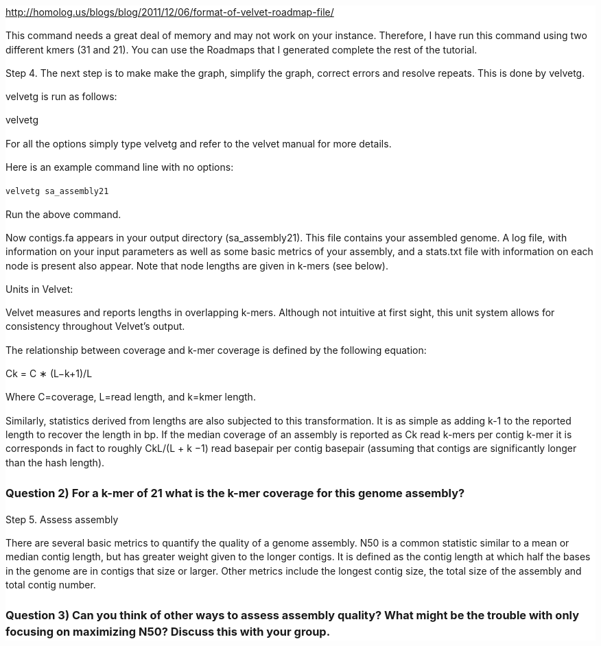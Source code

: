 http://homolog.us/blogs/blog/2011/12/06/format-of-velvet-roadmap-file/

This command needs a great deal of memory and may not work on your instance. Therefore, I have run this command using two different kmers (31 and 21). You can use the Roadmaps that I generated complete the rest of the tutorial.

Step 4. The next step is to make make the graph, simplify the graph, correct errors and resolve repeats. This is done by velvetg.

velvetg is run as follows:

velvetg <velveth output_directory>

For all the options simply type velvetg and refer to the velvet manual for more details.

Here is an example command line with no options:

```bash
velvetg sa_assembly21
```

Run the above command.

Now contigs.fa appears in your output directory (sa_assembly21). This file contains your assembled genome. A log file, with information on your input parameters as well as some basic metrics of your assembly, and a stats.txt file with information on each node is present also appear. Note that node lengths are given in k-mers (see below). 

Units in Velvet:

Velvet measures and reports lengths in overlapping k-mers. Although not intuitive at first sight, this unit system allows for consistency throughout Velvet’s output. 

The relationship between coverage and k-mer coverage is defined by the following equation:

Ck = C ∗ (L−k+1)/L

Where C=coverage, L=read length, and k=kmer length. 

Similarly, statistics derived from lengths are also subjected to this transformation. It is as simple as adding k-1 to the reported length to recover the length in bp. If the median coverage of an assembly is reported as Ck read k-mers per contig k-mer it is corresponds in fact to roughly CkL/(L + k −1) read basepair per contig basepair (assuming that contigs are significantly longer than the hash length).

### Question 2) For a k-mer of 21 what is the k-mer coverage for this genome assembly?


Step 5. Assess assembly 

There are several basic metrics to quantify the quality of a genome assembly. N50 is a common statistic similar to a mean or median contig length, but has greater weight given to the longer contigs. It is defined as the contig length at which half the bases in the genome are in contigs that size or larger. Other metrics include the longest contig size, the total size of the assembly and total contig number. 

### Question 3) Can you think of other ways to assess assembly quality? What might be the trouble with only focusing on maximizing N50? Discuss this with your group.
